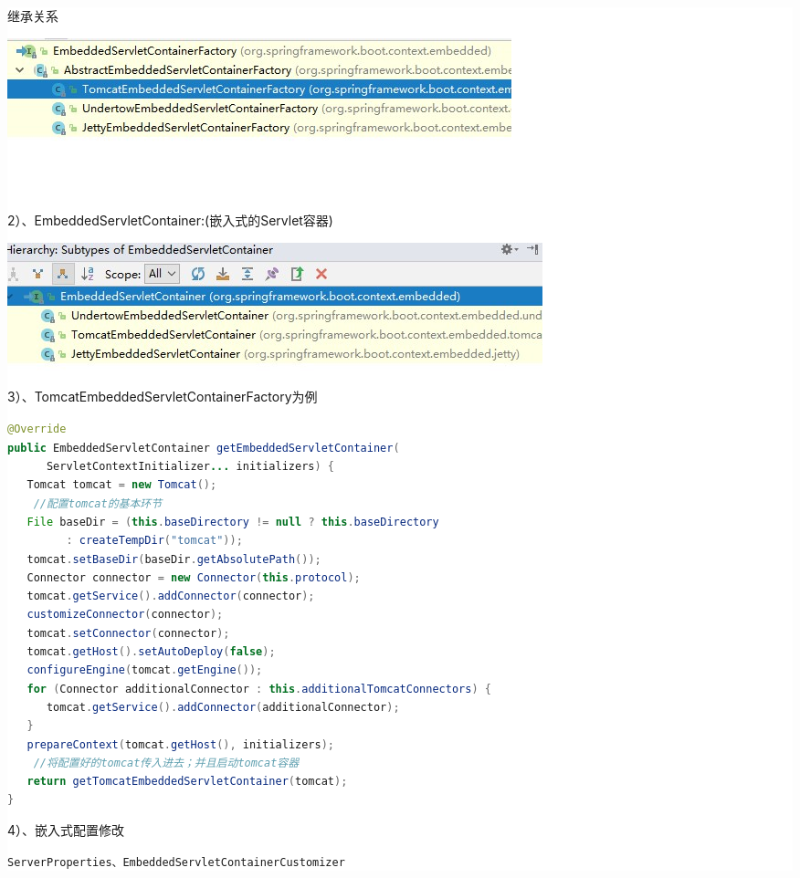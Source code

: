 继承关系

![24.EmdServletFactory](.\images\24.EmdServletFactory.jpg)

2）、EmbeddedServletContainer:(嵌入式的Servlet容器)

![25.EmdServletContainer](.\images\25.EmdServletContainer.jpg)

3）、TomcatEmbeddedServletContainerFactory为例 

```java
@Override
public EmbeddedServletContainer getEmbeddedServletContainer(
      ServletContextInitializer... initializers) {
   Tomcat tomcat = new Tomcat();
    //配置tomcat的基本环节
   File baseDir = (this.baseDirectory != null ? this.baseDirectory
         : createTempDir("tomcat"));
   tomcat.setBaseDir(baseDir.getAbsolutePath());
   Connector connector = new Connector(this.protocol);
   tomcat.getService().addConnector(connector);
   customizeConnector(connector);
   tomcat.setConnector(connector);
   tomcat.getHost().setAutoDeploy(false);
   configureEngine(tomcat.getEngine());
   for (Connector additionalConnector : this.additionalTomcatConnectors) {
      tomcat.getService().addConnector(additionalConnector);
   }
   prepareContext(tomcat.getHost(), initializers);
    //将配置好的tomcat传入进去；并且启动tomcat容器
   return getTomcatEmbeddedServletContainer(tomcat);
}
```

4）、嵌入式配置修改

```
ServerProperties、EmbeddedServletContainerCustomizer
```
